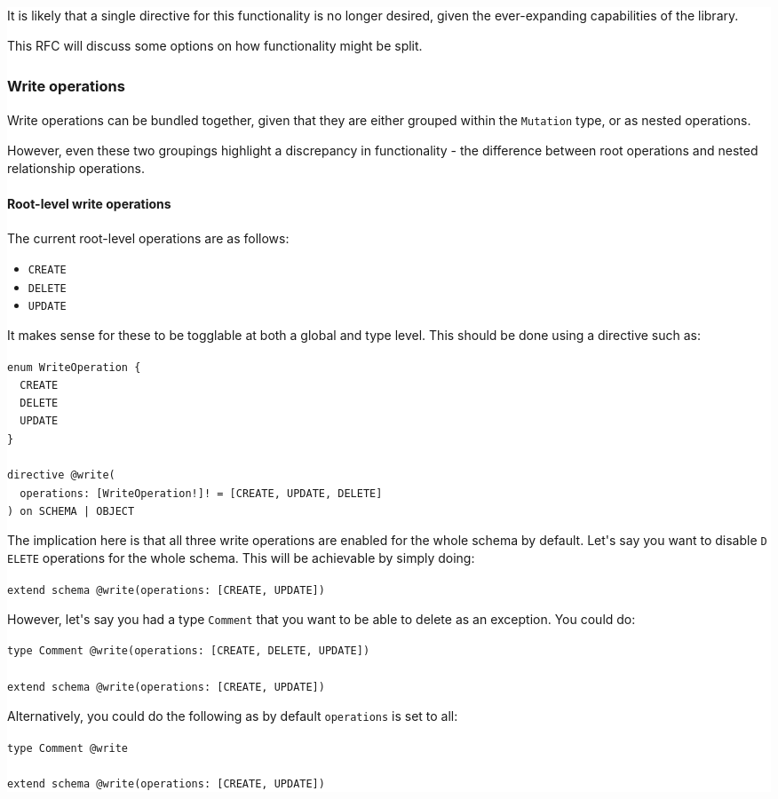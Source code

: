 It is likely that a single directive for this functionality is no longer desired, given the ever-expanding capabilities of the library.

This RFC will discuss some options on how functionality might be split.

### Write operations

Write operations can be bundled together, given that they are either grouped within the `Mutation` type, or as nested operations.

However, even these two groupings highlight a discrepancy in functionality - the difference between root operations and nested relationship operations.

#### Root-level write operations

The current root-level operations are as follows:

* `CREATE`
* `DELETE`
* `UPDATE`

It makes sense for these to be togglable at both a global and type level. This should be done using a directive such as:

```gql
enum WriteOperation {
  CREATE
  DELETE
  UPDATE
}

directive @write(
  operations: [WriteOperation!]! = [CREATE, UPDATE, DELETE]
) on SCHEMA | OBJECT
```

The implication here is that all three write operations are enabled for the whole schema by default. Let's say you want to disable `DELETE` operations for the whole schema. This will be achievable by simply doing:

```gql
extend schema @write(operations: [CREATE, UPDATE])
```

However, let's say you had a type `Comment` that you want to be able to delete as an exception. You could do:

```gql
type Comment @write(operations: [CREATE, DELETE, UPDATE])

extend schema @write(operations: [CREATE, UPDATE])
```

Alternatively, you could do the following as by default `operations` is set to all:

```gql
type Comment @write

extend schema @write(operations: [CREATE, UPDATE])
```
